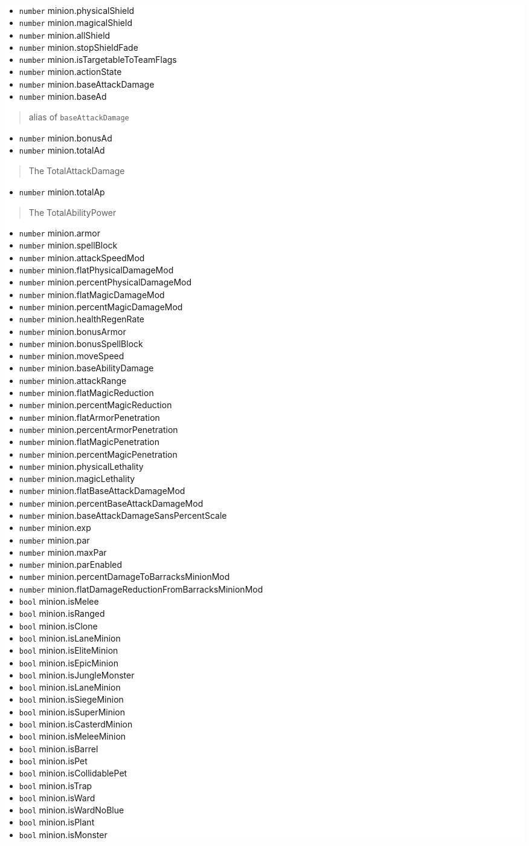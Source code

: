  * `number` minion.physicalShield
 * `number` minion.magicalShield
 * `number` minion.allShield
 * `number` minion.stopShieldFade
 * `number` minion.isTargetableToTeamFlags
 * `number` minion.actionState
 * `number` minion.baseAttackDamage
 * `number` minion.baseAd
> alias of `baseAttackDamage`
 * `number` minion.bonusAd
 * `number` minion.totalAd
> The TotalAttackDamage
 * `number` minion.totalAp
> The TotalAbilityPower
 * `number` minion.armor
 * `number` minion.spellBlock
 * `number` minion.attackSpeedMod
 * `number` minion.flatPhysicalDamageMod
 * `number` minion.percentPhysicalDamageMod
 * `number` minion.flatMagicDamageMod
 * `number` minion.percentMagicDamageMod
 * `number` minion.healthRegenRate
 * `number` minion.bonusArmor
 * `number` minion.bonusSpellBlock
 * `number` minion.moveSpeed
 * `number` minion.baseAbilityDamage
 * `number` minion.attackRange
 * `number` minion.flatMagicReduction
 * `number` minion.percentMagicReduction
 * `number` minion.flatArmorPenetration
 * `number` minion.percentArmorPenetration
 * `number` minion.flatMagicPenetration
 * `number` minion.percentMagicPenetration
 * `number` minion.physicalLethality
 * `number` minion.magicLethality
 * `number` minion.flatBaseAttackDamageMod
 * `number` minion.percentBaseAttackDamageMod
 * `number` minion.baseAttackDamageSansPercentScale
 * `number` minion.exp
 * `number` minion.par
 * `number` minion.maxPar
 * `number` minion.parEnabled
 * `number` minion.percentDamageToBarracksMinionMod
 * `number` minion.flatDamageReductionFromBarracksMinionMod
 * `bool` minion.isMelee
 * `bool` minion.isRanged
 * `bool` minion.isClone
 * `bool` minion.isLaneMinion
 * `bool` minion.isEliteMinion
 * `bool` minion.isEpicMinion
 * `bool` minion.isJungleMonster
 * `bool` minion.isLaneMinion
 * `bool` minion.isSiegeMinion
 * `bool` minion.isSuperMinion
 * `bool` minion.isCasterdMinion
 * `bool` minion.isMeleeMinion
 * `bool` minion.isBarrel
 * `bool` minion.isPet
 * `bool` minion.isCollidablePet
 * `bool` minion.isTrap
 * `bool` minion.isWard
 * `bool` minion.isWardNoBlue
 * `bool` minion.isPlant
 * `bool` minion.isMonster